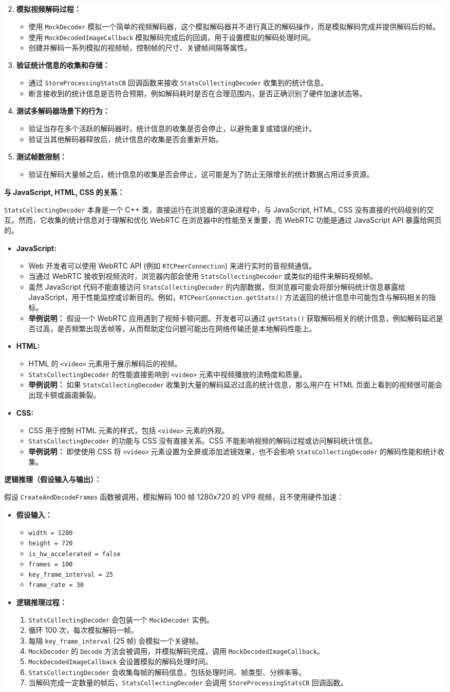 2. **模拟视频解码过程：**
   - 使用 `MockDecoder` 模拟一个简单的视频解码器，这个模拟解码器并不进行真正的解码操作，而是模拟解码完成并提供解码后的帧。
   - 使用 `MockDecodedImageCallback` 模拟解码完成后的回调，用于设置模拟的解码处理时间。
   - 创建并解码一系列模拟的视频帧，控制帧的尺寸、关键帧间隔等属性。

3. **验证统计信息的收集和存储：**
   - 通过 `StoreProcessingStatsCB` 回调函数来接收 `StatsCollectingDecoder` 收集到的统计信息。
   - 断言接收到的统计信息是否符合预期，例如解码耗时是否在合理范围内，是否正确识别了硬件加速状态等。

4. **测试多解码器场景下的行为：**
   - 验证当存在多个活跃的解码器时，统计信息的收集是否会停止，以避免重复或错误的统计。
   - 验证当其他解码器释放后，统计信息的收集是否会重新开始。

5. **测试帧数限制：**
   - 验证在解码大量帧之后，统计信息的收集是否会停止，这可能是为了防止无限增长的统计数据占用过多资源。

**与 JavaScript, HTML, CSS 的关系：**

`StatsCollectingDecoder` 本身是一个 C++ 类，直接运行在浏览器的渲染进程中，与 JavaScript, HTML, CSS 没有直接的代码级别的交互。然而，它收集的统计信息对于理解和优化 WebRTC 在浏览器中的性能至关重要，而 WebRTC 功能是通过 JavaScript API 暴露给网页的。

* **JavaScript:**
    - Web 开发者可以使用 WebRTC API (例如 `RTCPeerConnection`) 来进行实时的音视频通信。
    - 当通过 WebRTC 接收到视频流时，浏览器内部会使用 `StatsCollectingDecoder` 或类似的组件来解码视频帧。
    - 虽然 JavaScript 代码不能直接访问 `StatsCollectingDecoder` 的内部数据，但浏览器可能会将部分解码统计信息暴露给 JavaScript，用于性能监控或诊断目的。例如，`RTCPeerConnection.getStats()` 方法返回的统计信息中可能包含与解码相关的指标。
    - **举例说明：**  假设一个 WebRTC 应用遇到了视频卡顿问题。开发者可以通过 `getStats()` 获取解码相关的统计信息，例如解码延迟是否过高，是否频繁出现丢帧等，从而帮助定位问题可能出在网络传输还是本地解码性能上。

* **HTML:**
    - HTML 的 `<video>` 元素用于展示解码后的视频。
    - `StatsCollectingDecoder` 的性能直接影响到 `<video>` 元素中视频播放的流畅度和质量。
    - **举例说明：** 如果 `StatsCollectingDecoder` 收集到大量的解码延迟过高的统计信息，那么用户在 HTML 页面上看到的视频很可能会出现卡顿或画面撕裂。

* **CSS:**
    - CSS 用于控制 HTML 元素的样式，包括 `<video>` 元素的外观。
    - `StatsCollectingDecoder` 的功能与 CSS 没有直接关系。CSS 不能影响视频的解码过程或访问解码统计信息。
    - **举例说明：** 即使使用 CSS 将 `<video>` 元素设置为全屏或添加滤镜效果，也不会影响 `StatsCollectingDecoder` 的解码性能和统计收集。

**逻辑推理（假设输入与输出）：**

假设 `CreateAndDecodeFrames` 函数被调用，模拟解码 100 帧 1280x720 的 VP9 视频，且不使用硬件加速：

* **假设输入：**
    - `width = 1280`
    - `height = 720`
    - `is_hw_accelerated = false`
    - `frames = 100`
    - `key_frame_interval = 25`
    - `frame_rate = 30`

* **逻辑推理过程：**
    1. `StatsCollectingDecoder` 会包装一个 `MockDecoder` 实例。
    2. 循环 100 次，每次模拟解码一帧。
    3. 每隔 `key_frame_interval` (25 帧) 会模拟一个关键帧。
    4. `MockDecoder` 的 `Decode` 方法会被调用，并模拟解码完成，调用 `MockDecodedImageCallback`。
    5. `MockDecodedImageCallback` 会设置模拟的解码处理时间。
    6. `StatsCollectingDecoder` 会收集每帧的解码信息，包括处理时间、帧类型、分辨率等。
    7. 当解码完成一定数量的帧后，`StatsCollectingDecoder` 会调用 `StoreProcessingStatsCB` 回调函数。
